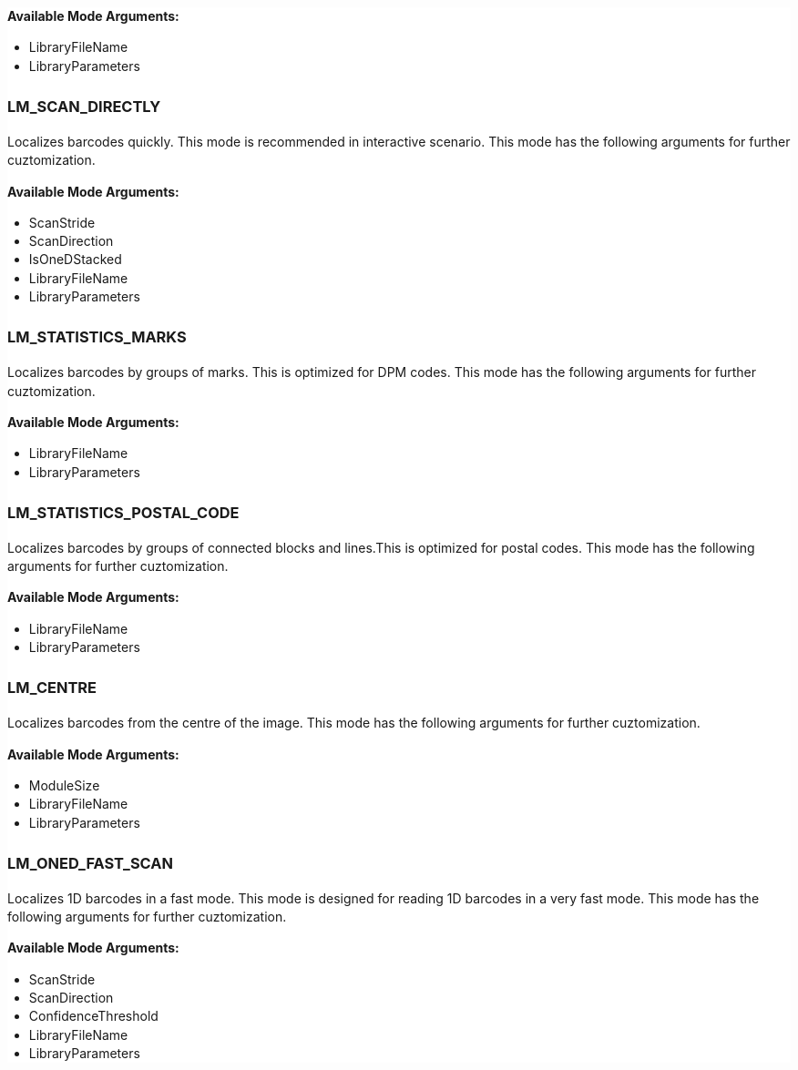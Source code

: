**Available Mode Arguments:**

- LibraryFileName
- LibraryParameters

### LM_SCAN_DIRECTLY

Localizes barcodes quickly. This mode is recommended in interactive scenario. This mode has the following arguments for further cuztomization.

**Available Mode Arguments:**

- ScanStride
- ScanDirection
- IsOneDStacked
- LibraryFileName
- LibraryParameters

### LM_STATISTICS_MARKS

Localizes barcodes by groups of marks. This is optimized for DPM codes. This mode has the following arguments for further cuztomization.

**Available Mode Arguments:**

- LibraryFileName
- LibraryParameters

### LM_STATISTICS_POSTAL_CODE

Localizes barcodes by groups of connected blocks and lines.This is optimized for postal codes. This mode has the following arguments for further cuztomization.

**Available Mode Arguments:**

- LibraryFileName
- LibraryParameters

### LM_CENTRE

Localizes barcodes from the centre of the image. This mode has the following arguments for further cuztomization.

**Available Mode Arguments:**

- ModuleSize
- LibraryFileName
- LibraryParameters

### LM_ONED_FAST_SCAN

Localizes 1D barcodes in a fast mode. This mode is designed for reading 1D barcodes in a very fast mode. This mode has the following arguments for further cuztomization.

**Available Mode Arguments:**

- ScanStride
- ScanDirection
- ConfidenceThreshold
- LibraryFileName
- LibraryParameters
